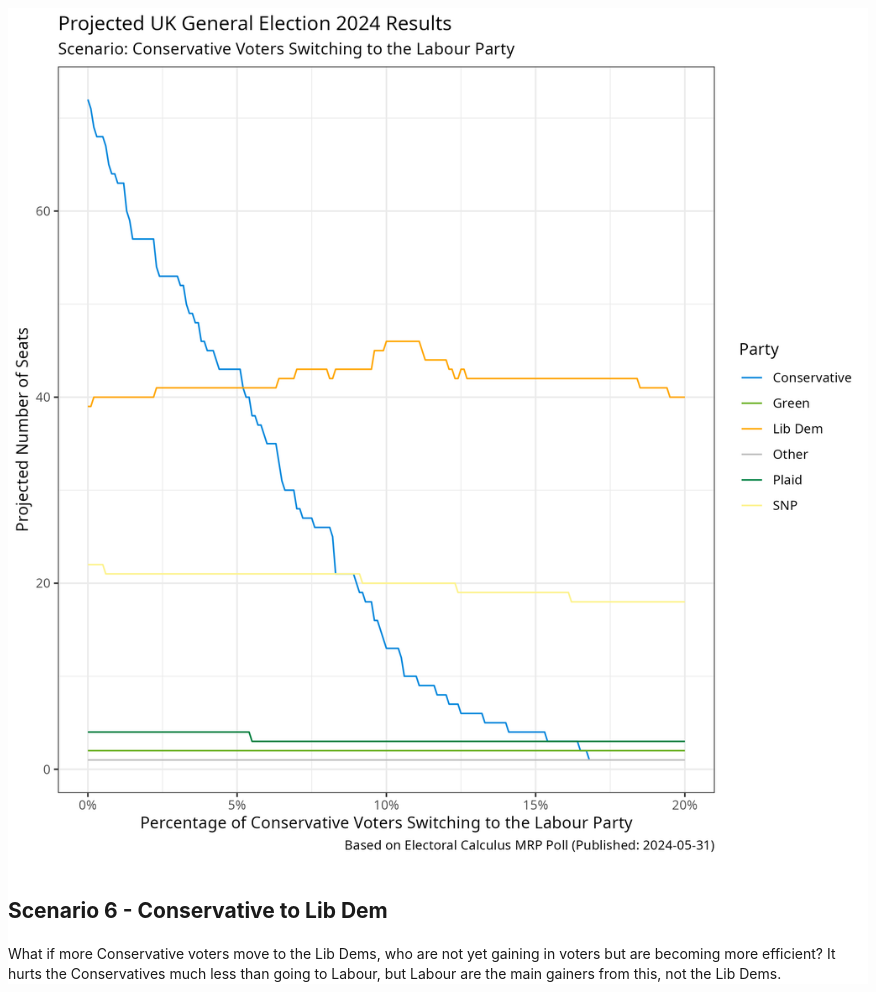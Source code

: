 ![GraphCon](https://github.com/David-Manning/david-manning.github.io/blob/master/images/2024-06-01-electoral-calculus-mrp-poll/2024-06-01-con-to-labour-small-parties-only.png?raw=true)


## Scenario 6 - Conservative to Lib Dem

What if more Conservative voters move to the Lib Dems, who are not yet gaining in voters but are becoming more efficient?
It hurts the Conservatives much less than going to Labour, but Labour are the main gainers from this, not the Lib Dems.

